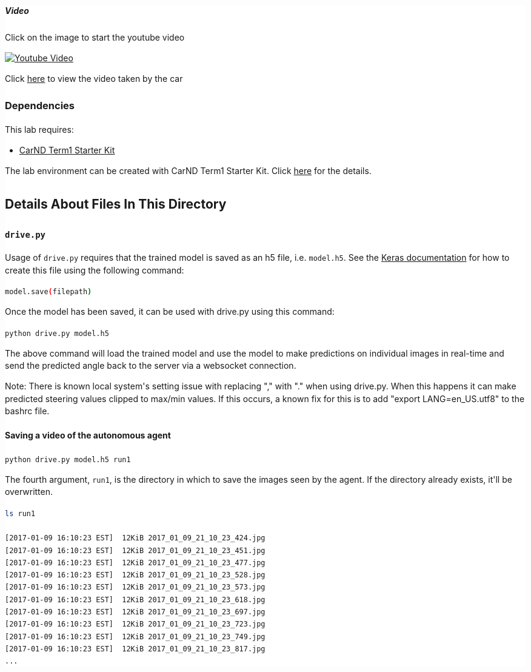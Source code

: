  ##### Video
 Click on the image to start the youtube video 
 
[![Youtube Video](https://img.youtube.com/vi/R0iOby1ZTRY/0.jpg)](https://www.youtube.com/watch?v=R0iOby1ZTRY)

Click [here](video/smallVideo.mp4) to view the video taken by the car

### Dependencies
This lab requires:

* [CarND Term1 Starter Kit](https://github.com/udacity/CarND-Term1-Starter-Kit)

The lab environment can be created with CarND Term1 Starter Kit. Click [here](https://github.com/udacity/CarND-Term1-Starter-Kit/blob/master/README.md) for the details.



## Details About Files In This Directory

### `drive.py`

Usage of `drive.py` requires that the trained model is saved as an h5 file, i.e. `model.h5`. See the [Keras documentation](https://keras.io/getting-started/faq/#how-can-i-save-a-keras-model) for how to create this file using the following command:

```sh
model.save(filepath)
```

Once the model has been saved, it can be used with drive.py using this command:

```sh
python drive.py model.h5
```

The above command will load the trained model and use the model to make predictions on individual images in real-time and send the predicted angle back to the server via a websocket connection.

Note: There is known local system's setting issue with replacing "," with "." when using drive.py. When this happens it can make predicted steering values clipped to max/min values. If this occurs, a known fix for this is to add "export LANG=en_US.utf8" to the bashrc file.

#### Saving a video of the autonomous agent

```sh
python drive.py model.h5 run1
```

The fourth argument, `run1`, is the directory in which to save the images seen by the agent. If the directory already exists, it'll be overwritten.

```sh
ls run1

[2017-01-09 16:10:23 EST]  12KiB 2017_01_09_21_10_23_424.jpg
[2017-01-09 16:10:23 EST]  12KiB 2017_01_09_21_10_23_451.jpg
[2017-01-09 16:10:23 EST]  12KiB 2017_01_09_21_10_23_477.jpg
[2017-01-09 16:10:23 EST]  12KiB 2017_01_09_21_10_23_528.jpg
[2017-01-09 16:10:23 EST]  12KiB 2017_01_09_21_10_23_573.jpg
[2017-01-09 16:10:23 EST]  12KiB 2017_01_09_21_10_23_618.jpg
[2017-01-09 16:10:23 EST]  12KiB 2017_01_09_21_10_23_697.jpg
[2017-01-09 16:10:23 EST]  12KiB 2017_01_09_21_10_23_723.jpg
[2017-01-09 16:10:23 EST]  12KiB 2017_01_09_21_10_23_749.jpg
[2017-01-09 16:10:23 EST]  12KiB 2017_01_09_21_10_23_817.jpg
...
```


[//]: # (Image References)
[image_0]: ./misc/main_image.gif